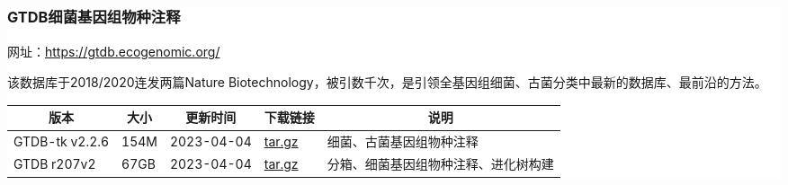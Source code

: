 
### GTDB细菌基因组物种注释

网址：https://gtdb.ecogenomic.org/

该数据库于2018/2020连发两篇Nature Biotechnology，被引数千次，是引领全基因组细菌、古菌分类中最新的数据库、最前沿的方法。

版本 | 大小 | 更新时间 | 下载链接 | 说明 
-|-|-|-|-
GTDB-tk v2.2.6 | 154M | 2023-04-04 | [tar.gz](ftp://download.nmdc.cn/tools/conda/gtdbtk.tar.gz) | 细菌、古菌基因组物种注释
GTDB r207v2 | 67GB | 2023-04-04 | [tar.gz](ftp://download.nmdc.cn/tools/meta/gtdb/gtdbtk_r207_v2_data.tar.gz) | 分箱、细菌基因组物种注释、进化树构建